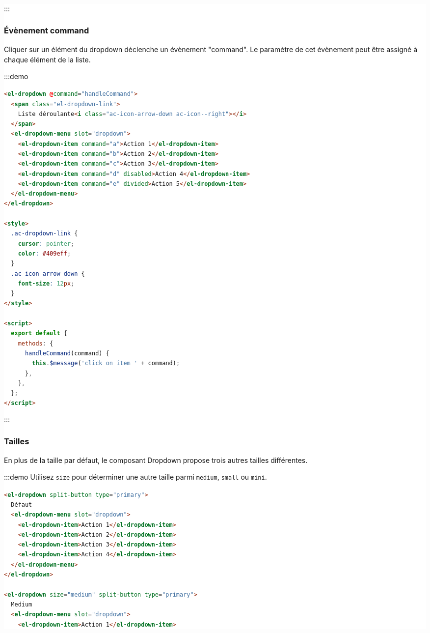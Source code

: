 :::

### Évènement command

Cliquer sur un élément du dropdown déclenche un évènement "command".
Le paramètre de cet évènement peut être assigné à chaque élément de la liste.

:::demo

```html
<el-dropdown @command="handleCommand">
  <span class="el-dropdown-link">
    Liste déroulante<i class="ac-icon-arrow-down ac-icon--right"></i>
  </span>
  <el-dropdown-menu slot="dropdown">
    <el-dropdown-item command="a">Action 1</el-dropdown-item>
    <el-dropdown-item command="b">Action 2</el-dropdown-item>
    <el-dropdown-item command="c">Action 3</el-dropdown-item>
    <el-dropdown-item command="d" disabled>Action 4</el-dropdown-item>
    <el-dropdown-item command="e" divided>Action 5</el-dropdown-item>
  </el-dropdown-menu>
</el-dropdown>

<style>
  .ac-dropdown-link {
    cursor: pointer;
    color: #409eff;
  }
  .ac-icon-arrow-down {
    font-size: 12px;
  }
</style>

<script>
  export default {
    methods: {
      handleCommand(command) {
        this.$message('click on item ' + command);
      },
    },
  };
</script>
```

:::

### Tailles

En plus de la taille par défaut, le composant Dropdown propose trois autres tailles différentes.

:::demo Utilisez `size` pour déterminer une autre taille parmi `medium`, `small` ou `mini`.

```html
<el-dropdown split-button type="primary">
  Défaut
  <el-dropdown-menu slot="dropdown">
    <el-dropdown-item>Action 1</el-dropdown-item>
    <el-dropdown-item>Action 2</el-dropdown-item>
    <el-dropdown-item>Action 3</el-dropdown-item>
    <el-dropdown-item>Action 4</el-dropdown-item>
  </el-dropdown-menu>
</el-dropdown>

<el-dropdown size="medium" split-button type="primary">
  Medium
  <el-dropdown-menu slot="dropdown">
    <el-dropdown-item>Action 1</el-dropdown-item>
```